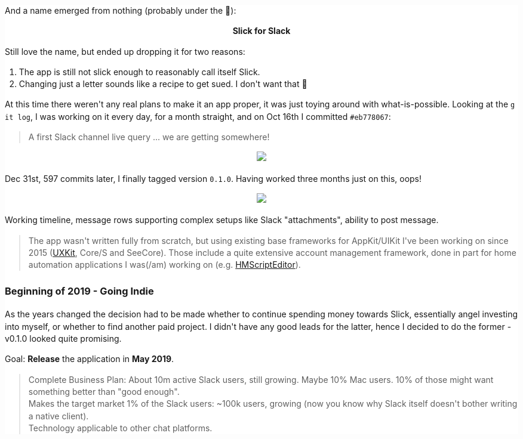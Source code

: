 And a name emerged from nothing (probably under the 🚿):

<p style="text-align: center;"><strong>Slick for Slack</strong></p>

Still love the name, but ended up dropping it for two reasons:

1. The app is still not slick enough to reasonably call itself Slick.
2. Changing just a letter sounds like a recipe to get sued. I don't want that 😬


At this time there weren't any real plans to make it an app proper,
it was just toying around with what-is-possible.
Looking at the `git log`, I was working on it every day, for a month straight,
and on Oct 16th I committed `#eb778067`:

> A first Slack channel live query
> ... we are getting somewhere!

<div style="text-align: center;">
  <img style="width: 420px;"
       src="https://shrugs.app/images/history/2018-10-16-testslackapp.png">
</div>

Dec 31st, 597 commits later, I finally tagged version `0.1.0`.
Having worked three months just on this, oops!

<div style="text-align: center;">
  <img style="width: 420px;"
       src="https://shrugs.app/images/history/2018-12-31-v0.1.0.png">
</div>

Working timeline, 
message rows supporting complex setups like Slack "attachments", 
ability to post message.

> The app wasn't written fully from scratch, but using existing
> base frameworks for AppKit/UIKit I've been working on since 2015
> (<a href="https://github.com/ZeeZide/UXKit/blob/master/README.md" target="ext">UXKit</a>, Core/S and SeeCore).
> Those include a quite extensive account management framework,
> done in part for home automation applications I was(/am) working on
> (e.g. <a href="https://zeezide.com/en/products/hmscripteditor" target="zz">HMScriptEditor</a>).


### Beginning of 2019 - Going Indie

As the years changed the decision had to be made whether to continue spending
money towards Slick, essentially angel investing into myself, or whether to
find another paid project. I didn't have any good leads for the latter, hence
I decided to do the former - v0.1.0 looked quite promising.

Goal: <strong>Release</strong> the application in <strong>May 2019</strong>.

> Complete Business Plan:
> About 10m active Slack users, still growing.
> Maybe 10% Mac users.
> 10% of those might want something better than "good enough".
> <br>
> Makes the target market 1% of the Slack users: ~100k users, growing
> (now you know why Slack itself doesn't bother writing a native client).<br>
> Technology applicable to other chat platforms.
